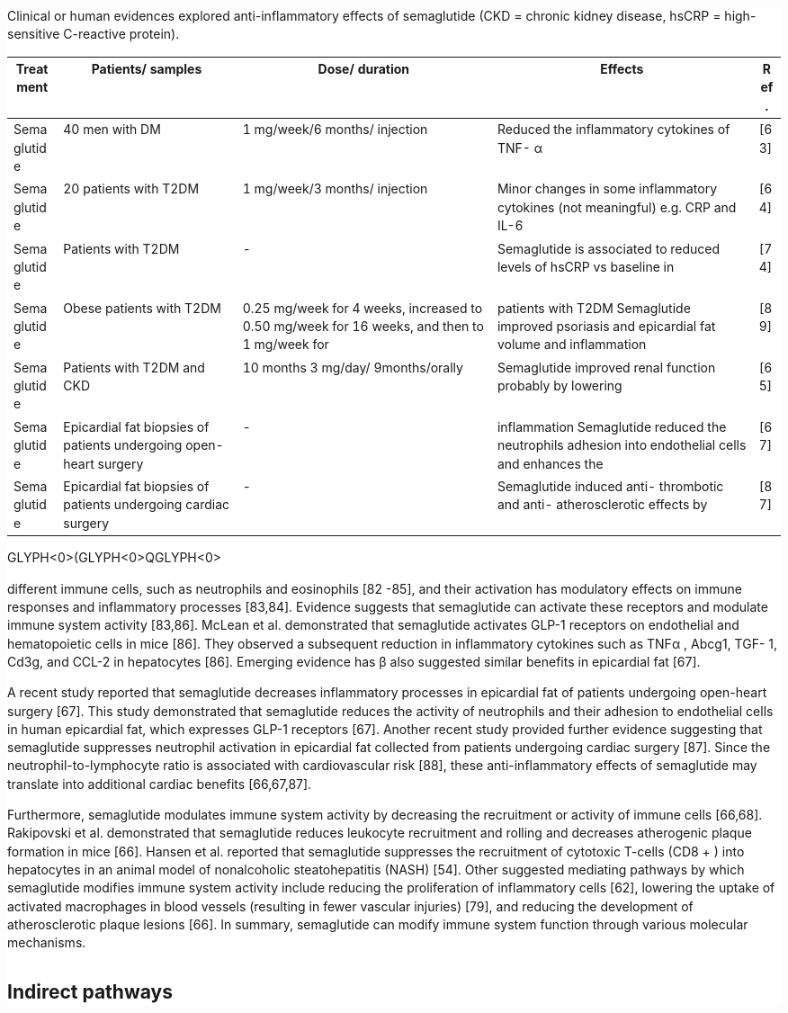 Clinical or human evidences explored anti-inflammatory effects of semaglutide (CKD = chronic kidney disease, hsCRP = high-sensitive C-reactive protein).

| Treatment   | Patients/  samples                                                     | Dose/  duration                                                                                   | Effects                                                                                                 | Ref.   |
|-------------|------------------------------------------------------------------------|---------------------------------------------------------------------------------------------------|---------------------------------------------------------------------------------------------------------|--------|
| Semaglutide | 40 men with  DM                                                        | 1 mg/week/6  months/  injection                                                                   | Reduced the  inflammatory  cytokines of TNF- α                                                          | [63]   |
| Semaglutide | 20 patients  with T2DM                                                 | 1 mg/week/3  months/  injection                                                                   | Minor changes in  some inflammatory  cytokines (not  meaningful) e.g.  CRP and IL-6                     | [64]   |
| Semaglutide | Patients with  T2DM                                                    | -                                                                                                 | Semaglutide is  associated to  reduced levels of  hsCRP vs baseline in                                  | [74]   |
| Semaglutide | Obese patients  with T2DM                                              | 0.25 mg/week  for 4 weeks,  increased to  0.50 mg/week  for 16 weeks,  and then to 1  mg/week for | patients with T2DM  Semaglutide  improved psoriasis  and epicardial fat  volume and  inflammation       | [89]   |
| Semaglutide | Patients with  T2DM and CKD                                            | 10 months  3 mg/day/  9months/orally                                                              | Semaglutide  improved renal  function probably  by lowering                                             | [65]   |
| Semaglutide | Epicardial fat  biopsies of  patients  undergoing  open-heart  surgery | -                                                                                                 | inflammation  Semaglutide  reduced the  neutrophils  adhesion into  endothelial cells and  enhances the | [67]   |
| Semaglutide | Epicardial fat  biopsies of  patients  undergoing  cardiac surgery     | -                                                                                                 | Semaglutide  induced anti-  thrombotic and anti-  atherosclerotic  effects by                           | [87]   |

GLYPH&lt;0&gt;(GLYPH&lt;0&gt;QGLYPH&lt;0&gt;

different  immune cells, such as neutrophils and eosinophils [82 -85], and their activation has modulatory effects on immune responses and inflammatory processes [83,84]. Evidence suggests that semaglutide can activate these receptors and modulate immune system activity [83,86]. McLean et al. demonstrated that semaglutide activates GLP-1 receptors on endothelial and hematopoietic cells in mice [86]. They observed a subsequent reduction in inflammatory cytokines such as TNFα , Abcg1, TGF- 1, Cd3g, and CCL-2 in hepatocytes [86]. Emerging evidence has β also suggested similar benefits in epicardial fat [67].

A recent study reported that  semaglutide decreases inflammatory processes in epicardial fat of patients undergoing open-heart surgery [67]. This study demonstrated that semaglutide reduces the activity of neutrophils and their adhesion to endothelial cells in human epicardial fat,  which expresses GLP-1 receptors [67]. Another recent study provided further evidence suggesting that semaglutide suppresses neutrophil  activation  in  epicardial  fat  collected  from  patients  undergoing cardiac surgery [87]. Since the neutrophil-to-lymphocyte ratio is associated with cardiovascular risk [88], these anti-inflammatory effects of semaglutide may translate into additional cardiac benefits [66,67,87].

Furthermore,  semaglutide  modulates  immune  system  activity  by decreasing the recruitment or activity of immune cells [66,68]. Rakipovski et al. demonstrated that semaglutide reduces leukocyte recruitment and rolling and decreases atherogenic plaque formation in mice [66]. Hansen et al. reported that semaglutide suppresses the recruitment of cytotoxic T-cells (CD8 + ) into hepatocytes in an animal model of nonalcoholic  steatohepatitis  (NASH)  [54].  Other  suggested  mediating pathways  by  which  semaglutide  modifies  immune  system  activity include reducing the proliferation of inflammatory cells [62], lowering the uptake of activated macrophages in blood vessels (resulting in fewer vascular injuries) [79], and reducing the development of atherosclerotic plaque lesions [66]. In summary, semaglutide can modify immune system function through various molecular mechanisms.

## Indirect pathways
